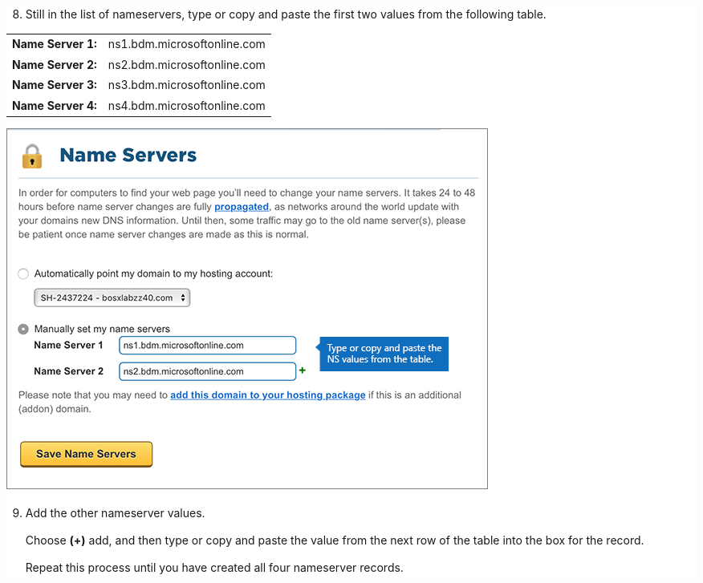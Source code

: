 8. Still in the list of nameservers, type or copy and paste the first two values from the following table.
    
|||
|:-----|:-----|
|**Name Server 1:** <br/> |ns1.bdm.microsoftonline.com  <br/> |
|**Name Server 2:** <br/> |ns2.bdm.microsoftonline.com  <br/> |
|**Name Server 3:** <br/> |ns3.bdm.microsoftonline.com  <br/> |
|**Name Server 4:** <br/> |ns4.bdm.microsoftonline.com  <br/> |
   
   ![Hostgator-BP-Redelegate-1-7-1](../media/a8c10aa7-30b0-4bc8-9596-20256d396274.png)
  
9. Add the other nameserver values.
    
    Choose **(+)** add, and then type or copy and paste the value from the next row of the table into the box for the record. 
    
    Repeat this process until you have created all four nameserver records.
    